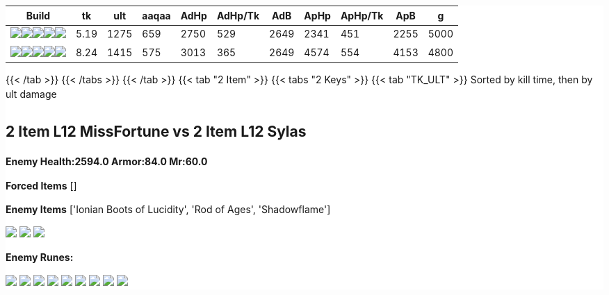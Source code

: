 




 Build |tk|ult|aaqaa|AdHp|AdHp/Tk|AdB|ApHp|ApHp/Tk|ApB|g
-|-|-|-|-|-|-|-|-|-|-
![](/item/6672.png)![](/item/1001.png)![](/item/1053.png)![](/item/1055.png)![](/item/1036.png)|5.19|1275|659|2750|529|2649|2341|451|2255|5000
![](/item/3156.png)![](/item/1001.png)![](/item/1053.png)![](/item/1055.png)![](/item/1036.png)|8.24|1415|575|3013|365|2649|4574|554|4153|4800
{{< /tab >}}
{{< /tabs >}}
{{< /tab >}}
{{< tab "2 Item" >}}
{{< tabs "2 Keys" >}}
{{< tab "TK_ULT" >}}
Sorted by kill time, then by ult damage
## 2 Item L12 MissFortune vs 2 Item L12 Sylas

**Enemy Health:2594.0 Armor:84.0 Mr:60.0**


**Forced Items** []








**Enemy Items** ['Ionian Boots of Lucidity', 'Rod of Ages', 'Shadowflame']





![](/item/3158.png)
![](/item/6657.png)
![](/item/4645.png)



**Enemy Runes:**





![](/Styles/Inspiration/FirstStrike/FirstStrike.png)
![](/Styles/Inspiration/MagicalFootwear/MagicalFootwear.png)
![](/Styles/Inspiration/BiscuitDelivery/BiscuitDelivery.png)
![](/Styles/Inspiration/CosmicInsight/CosmicInsight.png)
![](/Styles/Resolve/SecondWind/SecondWind.png)
![](/Styles/Sorcery/Unflinching/Unflinching.png)
![](/StatMods/StatModsAdaptiveForceIcon.png)
![](/StatMods/StatModsAdaptiveForceIcon.png)
![](/StatMods/StatModsMagicResIcon.MagicResist_Fix.png)
